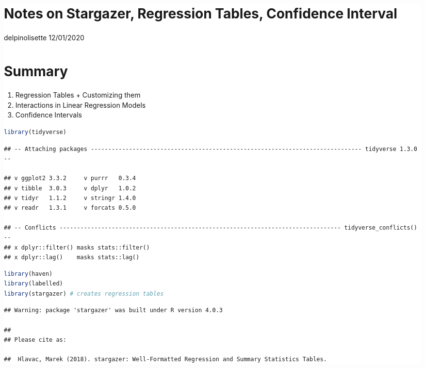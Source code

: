 Notes on Stargazer, Regression Tables, Confidence Interval
================
delpinolisette
12/01/2020

# Summary

1.  Regression Tables + Customizing them
2.  Interactions in Linear Regression Models
3.  Confidence Intervals

``` r
library(tidyverse)
```

    ## -- Attaching packages ------------------------------------------------------------------------------ tidyverse 1.3.0 --

    ## v ggplot2 3.3.2     v purrr   0.3.4
    ## v tibble  3.0.3     v dplyr   1.0.2
    ## v tidyr   1.1.2     v stringr 1.4.0
    ## v readr   1.3.1     v forcats 0.5.0

    ## -- Conflicts --------------------------------------------------------------------------------- tidyverse_conflicts() --
    ## x dplyr::filter() masks stats::filter()
    ## x dplyr::lag()    masks stats::lag()

``` r
library(haven)
library(labelled)
library(stargazer) # creates regression tables
```

    ## Warning: package 'stargazer' was built under R version 4.0.3

    ## 
    ## Please cite as:

    ##  Hlavac, Marek (2018). stargazer: Well-Formatted Regression and Summary Statistics Tables.
